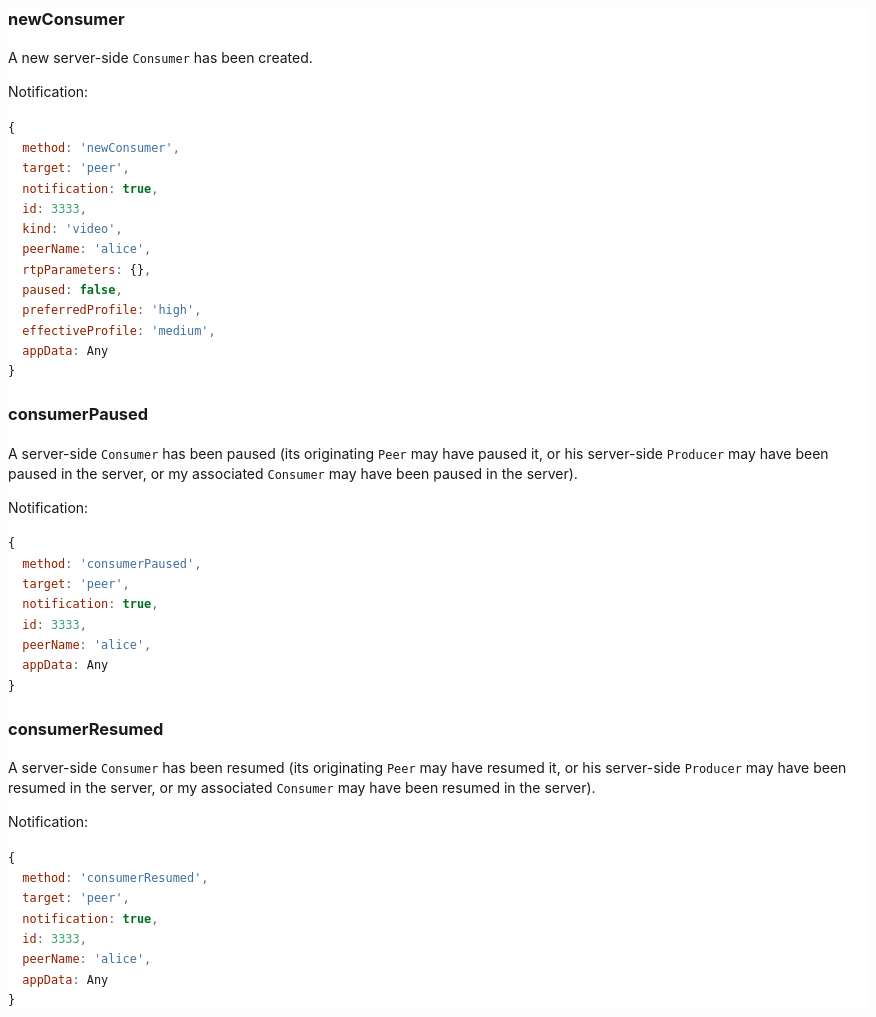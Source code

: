 
### newConsumer

A new server-side `Consumer` has been created.

Notification:

```js
{
  method: 'newConsumer',
  target: 'peer',
  notification: true,
  id: 3333,
  kind: 'video',
  peerName: 'alice',
  rtpParameters: {},
  paused: false,
  preferredProfile: 'high',
  effectiveProfile: 'medium',
  appData: Any
}
```


### consumerPaused

A server-side `Consumer` has been paused (its originating `Peer` may have paused it, or his server-side `Producer` may have been paused in the server, or my associated `Consumer` may have been paused in the server).

Notification:

```js
{
  method: 'consumerPaused',
  target: 'peer',
  notification: true,
  id: 3333,
  peerName: 'alice',
  appData: Any
}
```


### consumerResumed

A server-side `Consumer` has been resumed (its originating `Peer` may have resumed it, or his server-side `Producer` may have been resumed in the server, or my associated `Consumer` may have been resumed in the server).

Notification:

```js
{
  method: 'consumerResumed',
  target: 'peer',
  notification: true,
  id: 3333,
  peerName: 'alice',
  appData: Any
}
```
